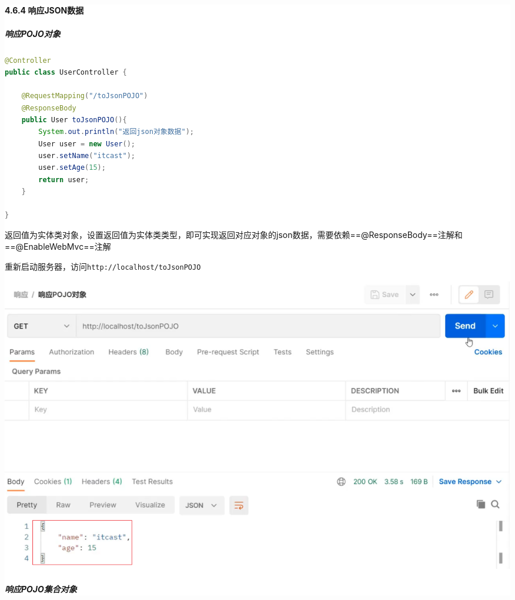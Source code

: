 #### 4.6.4 响应JSON数据

##### 响应POJO对象

```java
@Controller
public class UserController {
    
    @RequestMapping("/toJsonPOJO")
    @ResponseBody
    public User toJsonPOJO(){
        System.out.println("返回json对象数据");
        User user = new User();
        user.setName("itcast");
        user.setAge(15);
        return user;
    }
    
}
```

返回值为实体类对象，设置返回值为实体类类型，即可实现返回对应对象的json数据，需要依赖==@ResponseBody==注解和==@EnableWebMvc==注解

重新启动服务器，访问`http://localhost/toJsonPOJO`

![1630497954896](assets/1630497954896.png)

##### 响应POJO集合对象
